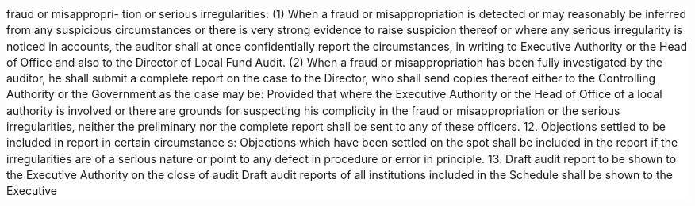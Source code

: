 fraud or
misappropri-
tion or
serious
irregularities:
(1)
When a fraud or misappropriation
is detected or may reasonably be inferred
from any suspicious circumstances or
there is very strong evidence to raise
suspicion thereof or where any serious
irregularity is noticed in accounts, the
auditor shall at once confidentially
report the circumstances, in writing to
Executive Authority or the Head of Office
and also to the Director of Local Fund
Audit.
(2)
When a fraud or misappropriation
has been fully investigated by the
auditor, he shall submit a complete
report on the case to the Director, who
shall send copies thereof either to the
Controlling Authority or the Government
as the case may be:
Provided
that
where
the
Executive
Authority or the Head of Office of a local
authority is involved or there are
grounds for suspecting his complicity in
the fraud or misappropriation or the
serious
irregularities,
neither
the
preliminary nor the complete report
shall be sent to any of these officers.
12. Objections
settled to be
included in
report in
certain
circumstance
s:
Objections which have been settled on
the spot shall be included in the report if
the irregularities are of a serious nature
or point to any defect in procedure or
error in principle.
13. Draft audit
report to be
shown to the
Executive
Authority on
the close of
audit
Draft audit reports of all institutions
included in the Schedule shall be shown
to
the
Executive